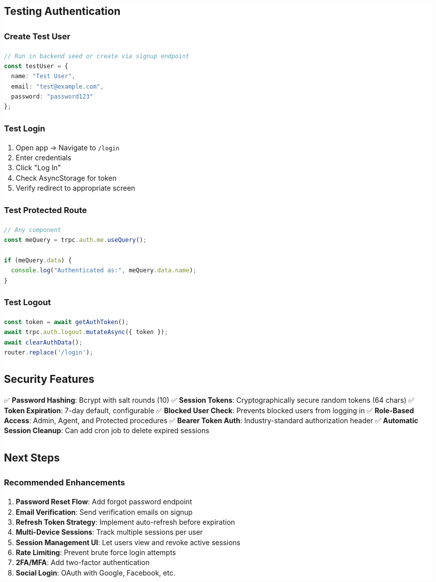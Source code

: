 ## Testing Authentication

### Create Test User
```typescript
// Run in backend seed or create via signup endpoint
const testUser = {
  name: "Test User",
  email: "test@example.com",
  password: "password123"
};
```

### Test Login
1. Open app → Navigate to `/login`
2. Enter credentials
3. Click "Log In"
4. Check AsyncStorage for token
5. Verify redirect to appropriate screen

### Test Protected Route
```typescript
// Any component
const meQuery = trpc.auth.me.useQuery();

if (meQuery.data) {
  console.log("Authenticated as:", meQuery.data.name);
}
```

### Test Logout
```typescript
const token = await getAuthToken();
await trpc.auth.logout.mutateAsync({ token });
await clearAuthData();
router.replace('/login');
```

## Security Features

✅ **Password Hashing**: Bcrypt with salt rounds (10)
✅ **Session Tokens**: Cryptographically secure random tokens (64 chars)
✅ **Token Expiration**: 7-day default, configurable
✅ **Blocked User Check**: Prevents blocked users from logging in
✅ **Role-Based Access**: Admin, Agent, and Protected procedures
✅ **Bearer Token Auth**: Industry-standard authorization header
✅ **Automatic Session Cleanup**: Can add cron job to delete expired sessions

## Next Steps

### Recommended Enhancements
1. **Password Reset Flow**: Add forgot password endpoint
2. **Email Verification**: Send verification emails on signup
3. **Refresh Token Strategy**: Implement auto-refresh before expiration
4. **Multi-Device Sessions**: Track multiple sessions per user
5. **Session Management UI**: Let users view and revoke active sessions
6. **Rate Limiting**: Prevent brute force login attempts
7. **2FA/MFA**: Add two-factor authentication
8. **Social Login**: OAuth with Google, Facebook, etc.
